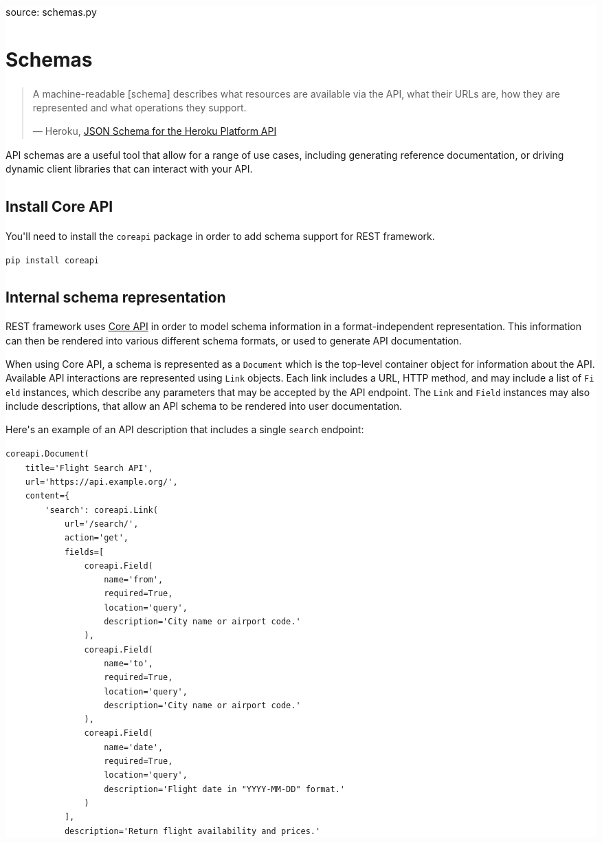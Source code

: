 source: schemas.py

# Schemas

> A machine-readable [schema] describes what resources are available via the API, what their URLs are, how they are represented and what operations they support.
>
> &mdash; Heroku, [JSON Schema for the Heroku Platform API][cite]

API schemas are a useful tool that allow for a range of use cases, including
generating reference documentation, or driving dynamic client libraries that
can interact with your API.

## Install Core API

You'll need to install the `coreapi` package in order to add schema support
for REST framework.

    pip install coreapi

## Internal schema representation

REST framework uses [Core API][coreapi] in order to model schema information in
a format-independent representation. This information can then be rendered
into various different schema formats, or used to generate API documentation.

When using Core API, a schema is represented as a `Document` which is the
top-level container object for information about the API. Available API
interactions are represented using `Link` objects. Each link includes a URL,
HTTP method, and may include a list of `Field` instances, which describe any
parameters that may be accepted by the API endpoint. The `Link` and `Field`
instances may also include descriptions, that allow an API schema to be
rendered into user documentation.

Here's an example of an API description that includes a single `search`
endpoint:

    coreapi.Document(
        title='Flight Search API',
        url='https://api.example.org/',
        content={
            'search': coreapi.Link(
                url='/search/',
                action='get',
                fields=[
                    coreapi.Field(
                        name='from',
                        required=True,
                        location='query',
                        description='City name or airport code.'
                    ),
                    coreapi.Field(
                        name='to',
                        required=True,
                        location='query',
                        description='City name or airport code.'
                    ),
                    coreapi.Field(
                        name='date',
                        required=True,
                        location='query',
                        description='Flight date in "YYYY-MM-DD" format.'
                    )
                ],
                description='Return flight availability and prices.'

[cite]: https://blog.heroku.com/archives/2014/1/8/json_schema_for_heroku_platform_api
[coreapi]: http://www.coreapi.org/
[corejson]: http://www.coreapi.org/specification/encoding/#core-json-encoding
[drf-yasg]: https://github.com/axnsan12/drf-yasg/
[open-api]: https://openapis.org/
[drf-openapi]: https://github.com/limdauto/drf_openapi
[json-hyperschema]: http://json-schema.org/latest/json-schema-hypermedia.html
[api-blueprint]: https://apiblueprint.org/
[static-files]: https://docs.djangoproject.com/en/stable/howto/static-files/
[named-arguments]: https://docs.djangoproject.com/en/stable/topics/http/urls/#named-groups